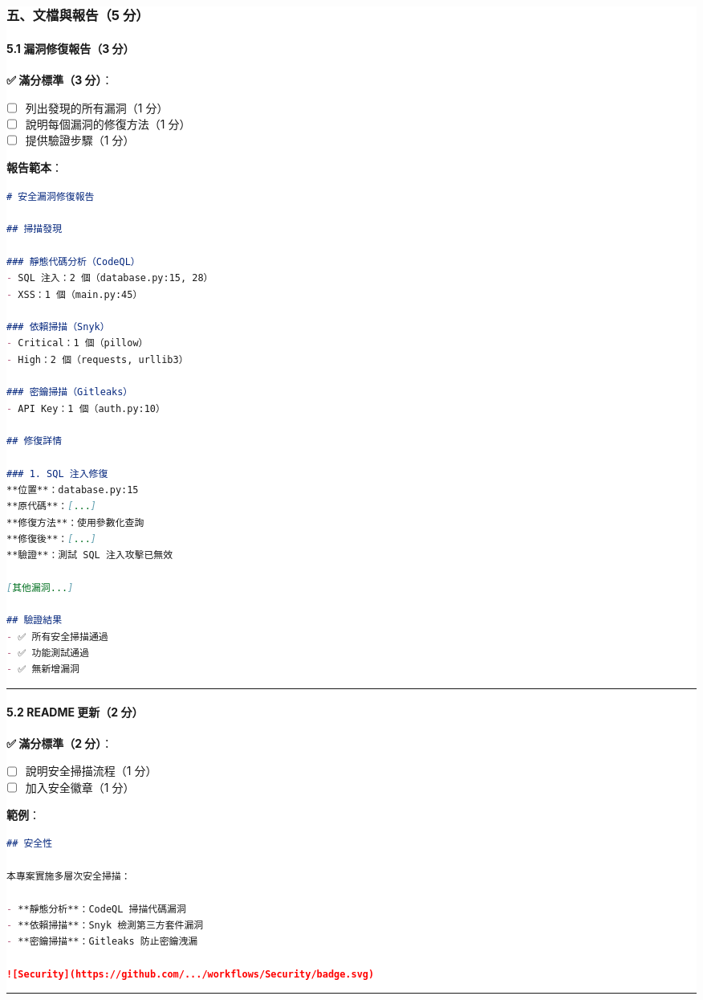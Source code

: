 
### 五、文檔與報告（5 分）

#### 5.1 漏洞修復報告（3 分）

**✅ 滿分標準（3 分）**：
- [ ] 列出發現的所有漏洞（1 分）
- [ ] 說明每個漏洞的修復方法（1 分）
- [ ] 提供驗證步驟（1 分）

**報告範本**：
```markdown
# 安全漏洞修復報告

## 掃描發現

### 靜態代碼分析（CodeQL）
- SQL 注入：2 個（database.py:15, 28）
- XSS：1 個（main.py:45）

### 依賴掃描（Snyk）
- Critical：1 個（pillow）
- High：2 個（requests, urllib3）

### 密鑰掃描（Gitleaks）
- API Key：1 個（auth.py:10）

## 修復詳情

### 1. SQL 注入修復
**位置**：database.py:15
**原代碼**：[...]
**修復方法**：使用參數化查詢
**修復後**：[...]
**驗證**：測試 SQL 注入攻擊已無效

[其他漏洞...]

## 驗證結果
- ✅ 所有安全掃描通過
- ✅ 功能測試通過
- ✅ 無新增漏洞
```

---

#### 5.2 README 更新（2 分）

**✅ 滿分標準（2 分）**：
- [ ] 說明安全掃描流程（1 分）
- [ ] 加入安全徽章（1 分）

**範例**：
```markdown
## 安全性

本專案實施多層次安全掃描：

- **靜態分析**：CodeQL 掃描代碼漏洞
- **依賴掃描**：Snyk 檢測第三方套件漏洞
- **密鑰掃描**：Gitleaks 防止密鑰洩漏

![Security](https://github.com/.../workflows/Security/badge.svg)
```

---